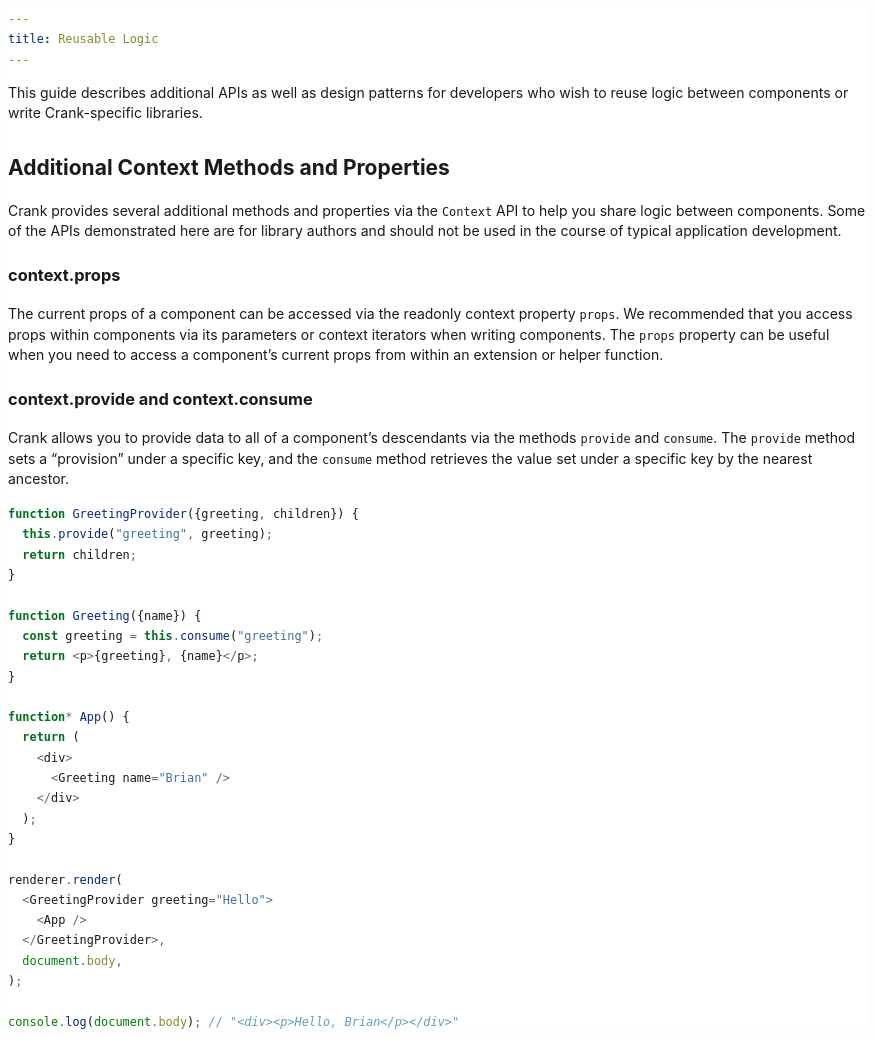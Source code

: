 ```yaml
---
title: Reusable Logic
---
```


This guide describes additional APIs as well as design patterns for developers who wish to reuse logic between components or write Crank-specific libraries.

## Additional Context Methods and Properties
Crank provides several additional methods and properties via the `Context` API to help you share logic between components. Some of the APIs demonstrated here are for library authors and should not be used in the course of typical application development.

### context.props
The current props of a component can be accessed via the readonly context property `props`. We recommended that you access props within components via its parameters or context iterators when writing components. The `props` property can be useful when you need to access a component’s current props from within an extension or helper function.

### context.provide and context.consume
Crank allows you to provide data to all of a component’s descendants via the methods `provide` and `consume`. The `provide` method sets a “provision” under a specific key, and the `consume` method retrieves the value set under a specific key by the nearest ancestor.

```ts
function GreetingProvider({greeting, children}) {
  this.provide("greeting", greeting);
  return children;
}

function Greeting({name}) {
  const greeting = this.consume("greeting");
  return <p>{greeting}, {name}</p>;
}

function* App() {
  return (
    <div>
      <Greeting name="Brian" />
    </div>
  );
}

renderer.render(
  <GreetingProvider greeting="Hello">
    <App />
  </GreetingProvider>,
  document.body,
);

console.log(document.body); // "<div><p>Hello, Brian</p></div>"
```
